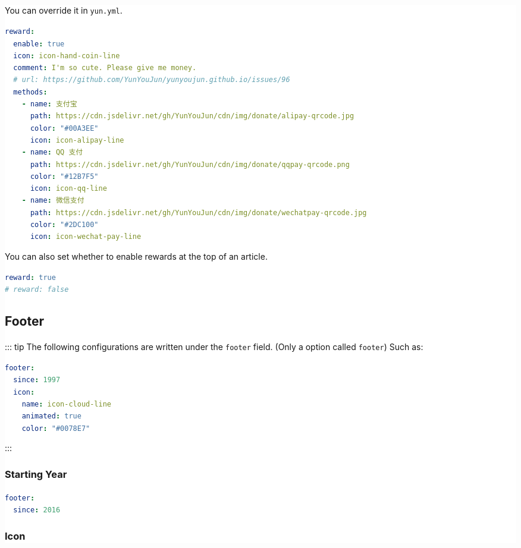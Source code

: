 You can override it in `yun.yml`.

```yaml
reward:
  enable: true
  icon: icon-hand-coin-line
  comment: I'm so cute. Please give me money.
  # url: https://github.com/YunYouJun/yunyoujun.github.io/issues/96
  methods:
    - name: 支付宝
      path: https://cdn.jsdelivr.net/gh/YunYouJun/cdn/img/donate/alipay-qrcode.jpg
      color: "#00A3EE"
      icon: icon-alipay-line
    - name: QQ 支付
      path: https://cdn.jsdelivr.net/gh/YunYouJun/cdn/img/donate/qqpay-qrcode.png
      color: "#12B7F5"
      icon: icon-qq-line
    - name: 微信支付
      path: https://cdn.jsdelivr.net/gh/YunYouJun/cdn/img/donate/wechatpay-qrcode.jpg
      color: "#2DC100"
      icon: icon-wechat-pay-line
```

You can also set whether to enable rewards at the top of an article.

```yaml
reward: true
# reward: false
```

## Footer

::: tip
The following configurations are written under the `footer` field. (Only a option called `footer`)
Such as:

```yaml
footer:
  since: 1997
  icon:
    name: icon-cloud-line
    animated: true
    color: "#0078E7"
```

:::

### Starting Year

```yaml
footer:
  since: 2016
```

### Icon
